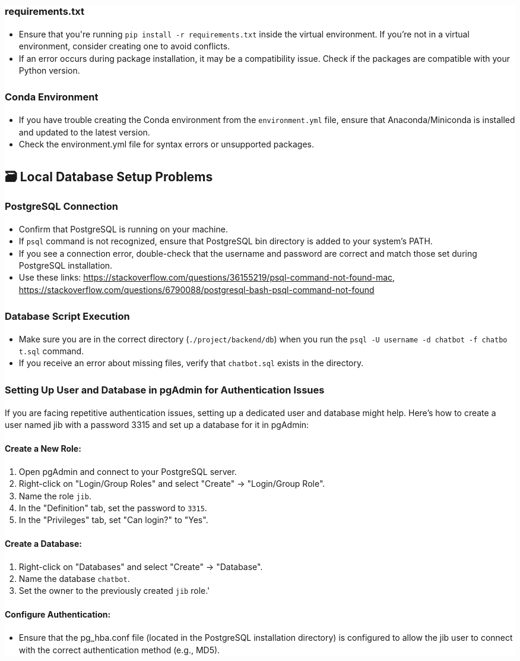 ### requirements.txt
- Ensure that you're running `pip install -r requirements.txt` inside the virtual environment. If you’re not in a virtual environment, consider creating one to avoid conflicts.
- If an error occurs during package installation, it may be a compatibility issue. Check if the packages are compatible with your Python version.

### Conda Environment
- If you have trouble creating the Conda environment from the `environment.yml` file, ensure that Anaconda/Miniconda is installed and updated to the latest version.
- Check the environment.yml file for syntax errors or unsupported packages.

## 🗃 Local Database Setup Problems

### PostgreSQL Connection
- Confirm that PostgreSQL is running on your machine.
- If `psql` command is not recognized, ensure that PostgreSQL bin directory is added to your system’s PATH.
- If you see a connection error, double-check that the username and password are correct and match those set during PostgreSQL installation.
- Use these links: https://stackoverflow.com/questions/36155219/psql-command-not-found-mac, https://stackoverflow.com/questions/6790088/postgresql-bash-psql-command-not-found

### Database Script Execution
- Make sure you are in the correct directory (`./project/backend/db`) when you run the `psql -U username -d chatbot -f chatbot.sql` command.
- If you receive an error about missing files, verify that `chatbot.sql` exists in the directory.

### Setting Up User and Database in pgAdmin for Authentication Issues
If you are facing repetitive authentication issues, setting up a dedicated user and database might help. Here’s how to create a user named jib with a password 3315 and set up a database for it in pgAdmin:

#### Create a New Role:
1. Open pgAdmin and connect to your PostgreSQL server.
2. Right-click on "Login/Group Roles" and select "Create" -> "Login/Group Role".
3. Name the role `jib`.
4. In the "Definition" tab, set the password to `3315`.
5. In the "Privileges" tab, set "Can login?" to "Yes".

#### Create a Database:
1. Right-click on "Databases" and select "Create" -> "Database".
2. Name the database `chatbot`.
3. Set the owner to the previously created `jib` role.'

#### Configure Authentication:
* Ensure that the pg_hba.conf file (located in the PostgreSQL installation directory) is configured to allow the jib user to connect with the correct authentication method (e.g., MD5).
